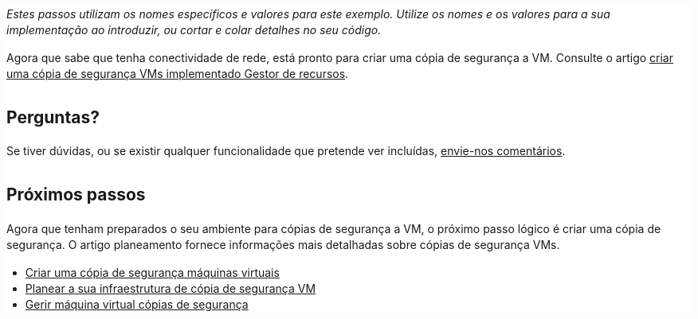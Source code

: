 
*Estes passos utilizam os nomes específicos e valores para este exemplo. Utilize os nomes e os valores para a sua implementação ao introduzir, ou cortar e colar detalhes no seu código.*


Agora que sabe que tenha conectividade de rede, está pronto para criar uma cópia de segurança a VM. Consulte o artigo [criar uma cópia de segurança VMs implementado Gestor de recursos](backup-azure-arm-vms.md).

## <a name="questions"></a>Perguntas?
Se tiver dúvidas, ou se existir qualquer funcionalidade que pretende ver incluídas, [envie-nos comentários](http://aka.ms/azurebackup_feedback).

## <a name="next-steps"></a>Próximos passos
Agora que tenham preparados o seu ambiente para cópias de segurança a VM, o próximo passo lógico é criar uma cópia de segurança. O artigo planeamento fornece informações mais detalhadas sobre cópias de segurança VMs.

- [Criar uma cópia de segurança máquinas virtuais](backup-azure-vms.md)
- [Planear a sua infraestrutura de cópia de segurança VM](backup-azure-vms-introduction.md)
- [Gerir máquina virtual cópias de segurança](backup-azure-manage-vms.md)
